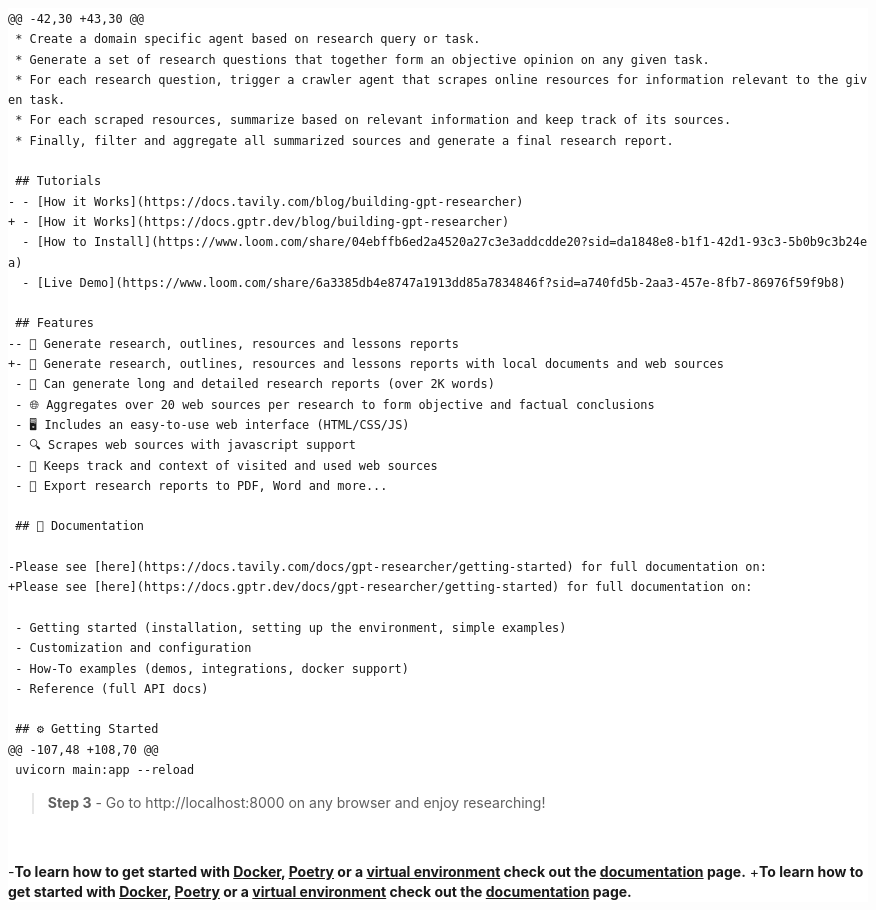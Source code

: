 ```
@@ -42,30 +43,30 @@
 * Create a domain specific agent based on research query or task.
 * Generate a set of research questions that together form an objective opinion on any given task. 
 * For each research question, trigger a crawler agent that scrapes online resources for information relevant to the given task.
 * For each scraped resources, summarize based on relevant information and keep track of its sources.
 * Finally, filter and aggregate all summarized sources and generate a final research report.
 
 ## Tutorials
- - [How it Works](https://docs.tavily.com/blog/building-gpt-researcher)
+ - [How it Works](https://docs.gptr.dev/blog/building-gpt-researcher)
  - [How to Install](https://www.loom.com/share/04ebffb6ed2a4520a27c3e3addcdde20?sid=da1848e8-b1f1-42d1-93c3-5b0b9c3b24ea)
  - [Live Demo](https://www.loom.com/share/6a3385db4e8747a1913dd85a7834846f?sid=a740fd5b-2aa3-457e-8fb7-86976f59f9b8)
 
 ## Features
-- 📝 Generate research, outlines, resources and lessons reports
+- 📝 Generate research, outlines, resources and lessons reports with local documents and web sources
 - 📜 Can generate long and detailed research reports (over 2K words)
 - 🌐 Aggregates over 20 web sources per research to form objective and factual conclusions
 - 🖥️ Includes an easy-to-use web interface (HTML/CSS/JS)
 - 🔍 Scrapes web sources with javascript support
 - 📂 Keeps track and context of visited and used web sources
 - 📄 Export research reports to PDF, Word and more...
 
 ## 📖 Documentation
 
-Please see [here](https://docs.tavily.com/docs/gpt-researcher/getting-started) for full documentation on:
+Please see [here](https://docs.gptr.dev/docs/gpt-researcher/getting-started) for full documentation on:
 
 - Getting started (installation, setting up the environment, simple examples)
 - Customization and configuration
 - How-To examples (demos, integrations, docker support)
 - Reference (full API docs)
 
 ## ⚙️ Getting Started
@@ -107,48 +108,70 @@
 uvicorn main:app --reload
 ```
 
 > **Step 3** - Go to http://localhost:8000 on any browser and enjoy researching!
 
 <br />
 
-**To learn how to get started with [Docker](https://docs.tavily.com/docs/gpt-researcher/getting-started#try-it-with-docker), [Poetry](https://docs.tavily.com/docs/gpt-researcher/getting-started#poetry) or a [virtual environment](https://docs.tavily.com/docs/gpt-researcher/getting-started#virtual-environment) check out the [documentation](https://docs.tavily.com/docs/gpt-researcher/getting-started) page.**
+**To learn how to get started with [Docker](https://docs.gptr.dev/docs/gpt-researcher/getting-started#try-it-with-docker), [Poetry](https://docs.gptr.dev/docs/gpt-researcher/getting-started#poetry) or a [virtual environment](https://docs.gptr.dev/docs/gpt-researcher/getting-started#virtual-environment) check out the [documentation](https://docs.gptr.dev/docs/gpt-researcher/getting-started) page.**
 